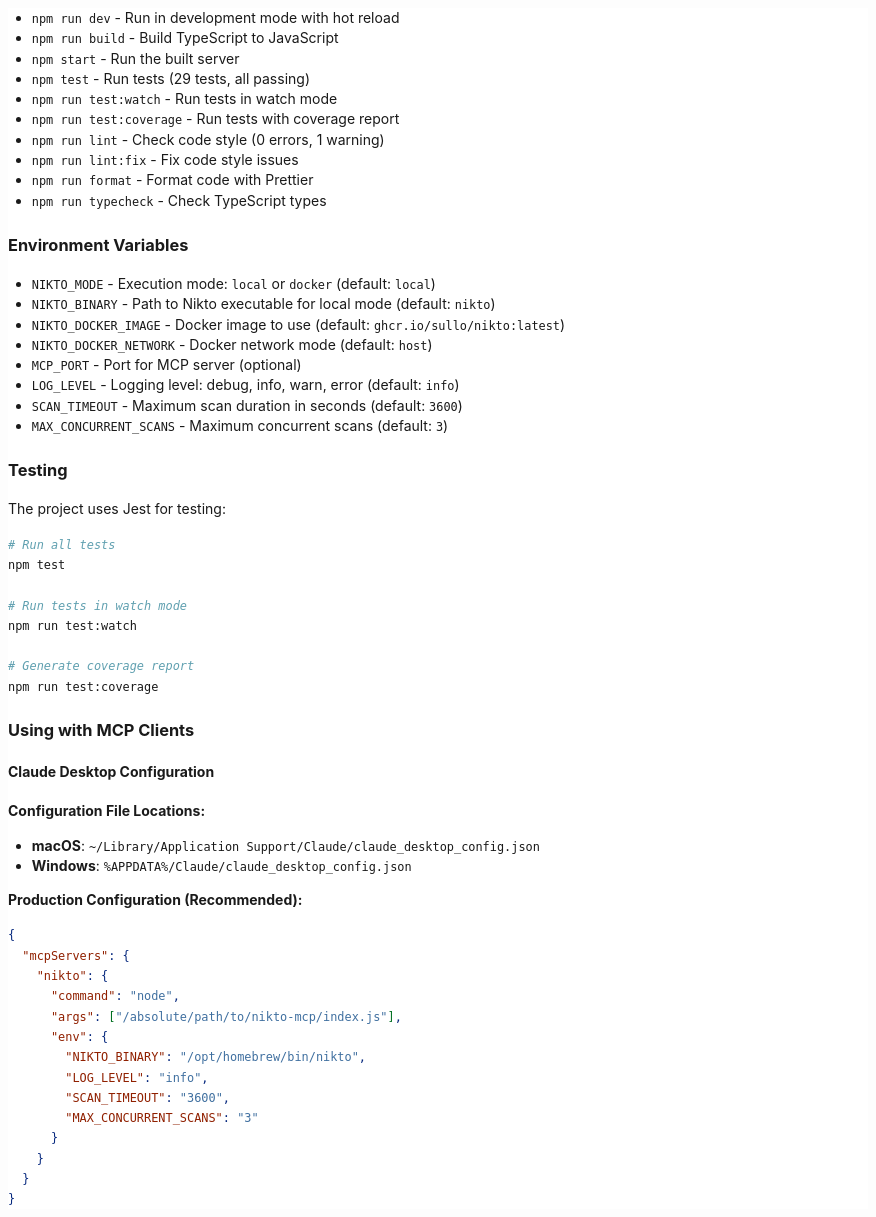 - `npm run dev` - Run in development mode with hot reload
- `npm run build` - Build TypeScript to JavaScript
- `npm start` - Run the built server
- `npm test` - Run tests (29 tests, all passing)
- `npm run test:watch` - Run tests in watch mode
- `npm run test:coverage` - Run tests with coverage report
- `npm run lint` - Check code style (0 errors, 1 warning)
- `npm run lint:fix` - Fix code style issues
- `npm run format` - Format code with Prettier
- `npm run typecheck` - Check TypeScript types

### Environment Variables

- `NIKTO_MODE` - Execution mode: `local` or `docker` (default: `local`)
- `NIKTO_BINARY` - Path to Nikto executable for local mode (default: `nikto`)
- `NIKTO_DOCKER_IMAGE` - Docker image to use (default: `ghcr.io/sullo/nikto:latest`)
- `NIKTO_DOCKER_NETWORK` - Docker network mode (default: `host`)
- `MCP_PORT` - Port for MCP server (optional)
- `LOG_LEVEL` - Logging level: debug, info, warn, error (default: `info`)
- `SCAN_TIMEOUT` - Maximum scan duration in seconds (default: `3600`)
- `MAX_CONCURRENT_SCANS` - Maximum concurrent scans (default: `3`)

### Testing

The project uses Jest for testing:

```bash
# Run all tests
npm test

# Run tests in watch mode
npm run test:watch

# Generate coverage report
npm run test:coverage
```

### Using with MCP Clients

#### Claude Desktop Configuration

**Configuration File Locations:**
- **macOS**: `~/Library/Application Support/Claude/claude_desktop_config.json`
- **Windows**: `%APPDATA%/Claude/claude_desktop_config.json`

**Production Configuration (Recommended):**
```json
{
  "mcpServers": {
    "nikto": {
      "command": "node",
      "args": ["/absolute/path/to/nikto-mcp/index.js"],
      "env": {
        "NIKTO_BINARY": "/opt/homebrew/bin/nikto",
        "LOG_LEVEL": "info",
        "SCAN_TIMEOUT": "3600",
        "MAX_CONCURRENT_SCANS": "3"
      }
    }
  }
}
```
